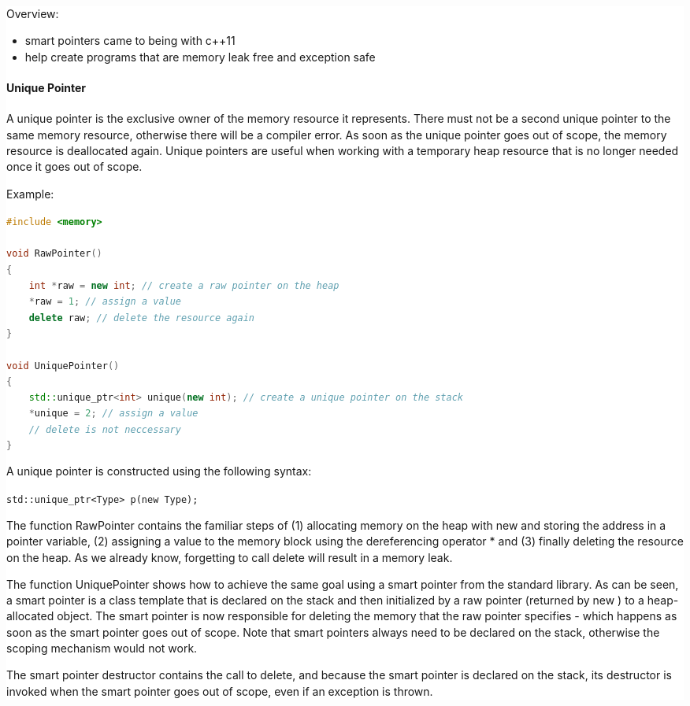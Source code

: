 
Overview:
- smart pointers came to being with c++11
- help create programs that are memory leak free and exception safe



#### Unique Pointer

A unique pointer is the exclusive owner of the memory resource it represents. There must not be a second unique pointer to the same memory resource, otherwise there will be a compiler error. As soon as the unique pointer goes out of scope, the memory resource is deallocated again. Unique pointers are useful when working with a temporary heap resource that is no longer needed once it goes out of scope.

Example:

```c++
#include <memory>

void RawPointer()
{
    int *raw = new int; // create a raw pointer on the heap
    *raw = 1; // assign a value
    delete raw; // delete the resource again
}

void UniquePointer()
{
    std::unique_ptr<int> unique(new int); // create a unique pointer on the stack
    *unique = 2; // assign a value
    // delete is not neccessary
}
```


A unique pointer is constructed using the following syntax:

`std::unique_ptr<Type> p(new Type);`


The function RawPointer contains the familiar steps of (1) allocating memory on the heap with new and storing the address in a pointer variable, (2) assigning a value to the memory block using the dereferencing operator * and (3) finally deleting the resource on the heap. As we already know, forgetting to call delete will result in a memory leak.

The function UniquePointer shows how to achieve the same goal using a smart pointer from the standard library. As can be seen, a smart pointer is a class template that is declared on the stack and then initialized by a raw pointer (returned by new ) to a heap-allocated object. The smart pointer is now responsible for deleting the memory that the raw pointer specifies - which happens as soon as the smart pointer goes out of scope. Note that smart pointers always need to be declared on the stack, otherwise the scoping mechanism would not work.

The smart pointer destructor contains the call to delete, and because the smart pointer is declared on the stack, its destructor is invoked when the smart pointer goes out of scope, even if an exception is thrown.

